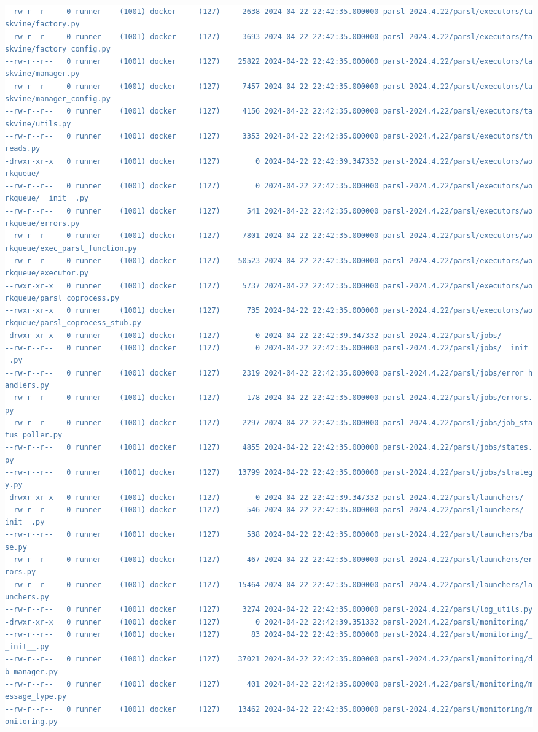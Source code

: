 ```diff
--rw-r--r--   0 runner    (1001) docker     (127)     2638 2024-04-22 22:42:35.000000 parsl-2024.4.22/parsl/executors/taskvine/factory.py
--rw-r--r--   0 runner    (1001) docker     (127)     3693 2024-04-22 22:42:35.000000 parsl-2024.4.22/parsl/executors/taskvine/factory_config.py
--rw-r--r--   0 runner    (1001) docker     (127)    25822 2024-04-22 22:42:35.000000 parsl-2024.4.22/parsl/executors/taskvine/manager.py
--rw-r--r--   0 runner    (1001) docker     (127)     7457 2024-04-22 22:42:35.000000 parsl-2024.4.22/parsl/executors/taskvine/manager_config.py
--rw-r--r--   0 runner    (1001) docker     (127)     4156 2024-04-22 22:42:35.000000 parsl-2024.4.22/parsl/executors/taskvine/utils.py
--rw-r--r--   0 runner    (1001) docker     (127)     3353 2024-04-22 22:42:35.000000 parsl-2024.4.22/parsl/executors/threads.py
-drwxr-xr-x   0 runner    (1001) docker     (127)        0 2024-04-22 22:42:39.347332 parsl-2024.4.22/parsl/executors/workqueue/
--rw-r--r--   0 runner    (1001) docker     (127)        0 2024-04-22 22:42:35.000000 parsl-2024.4.22/parsl/executors/workqueue/__init__.py
--rw-r--r--   0 runner    (1001) docker     (127)      541 2024-04-22 22:42:35.000000 parsl-2024.4.22/parsl/executors/workqueue/errors.py
--rw-r--r--   0 runner    (1001) docker     (127)     7801 2024-04-22 22:42:35.000000 parsl-2024.4.22/parsl/executors/workqueue/exec_parsl_function.py
--rw-r--r--   0 runner    (1001) docker     (127)    50523 2024-04-22 22:42:35.000000 parsl-2024.4.22/parsl/executors/workqueue/executor.py
--rwxr-xr-x   0 runner    (1001) docker     (127)     5737 2024-04-22 22:42:35.000000 parsl-2024.4.22/parsl/executors/workqueue/parsl_coprocess.py
--rwxr-xr-x   0 runner    (1001) docker     (127)      735 2024-04-22 22:42:35.000000 parsl-2024.4.22/parsl/executors/workqueue/parsl_coprocess_stub.py
-drwxr-xr-x   0 runner    (1001) docker     (127)        0 2024-04-22 22:42:39.347332 parsl-2024.4.22/parsl/jobs/
--rw-r--r--   0 runner    (1001) docker     (127)        0 2024-04-22 22:42:35.000000 parsl-2024.4.22/parsl/jobs/__init__.py
--rw-r--r--   0 runner    (1001) docker     (127)     2319 2024-04-22 22:42:35.000000 parsl-2024.4.22/parsl/jobs/error_handlers.py
--rw-r--r--   0 runner    (1001) docker     (127)      178 2024-04-22 22:42:35.000000 parsl-2024.4.22/parsl/jobs/errors.py
--rw-r--r--   0 runner    (1001) docker     (127)     2297 2024-04-22 22:42:35.000000 parsl-2024.4.22/parsl/jobs/job_status_poller.py
--rw-r--r--   0 runner    (1001) docker     (127)     4855 2024-04-22 22:42:35.000000 parsl-2024.4.22/parsl/jobs/states.py
--rw-r--r--   0 runner    (1001) docker     (127)    13799 2024-04-22 22:42:35.000000 parsl-2024.4.22/parsl/jobs/strategy.py
-drwxr-xr-x   0 runner    (1001) docker     (127)        0 2024-04-22 22:42:39.347332 parsl-2024.4.22/parsl/launchers/
--rw-r--r--   0 runner    (1001) docker     (127)      546 2024-04-22 22:42:35.000000 parsl-2024.4.22/parsl/launchers/__init__.py
--rw-r--r--   0 runner    (1001) docker     (127)      538 2024-04-22 22:42:35.000000 parsl-2024.4.22/parsl/launchers/base.py
--rw-r--r--   0 runner    (1001) docker     (127)      467 2024-04-22 22:42:35.000000 parsl-2024.4.22/parsl/launchers/errors.py
--rw-r--r--   0 runner    (1001) docker     (127)    15464 2024-04-22 22:42:35.000000 parsl-2024.4.22/parsl/launchers/launchers.py
--rw-r--r--   0 runner    (1001) docker     (127)     3274 2024-04-22 22:42:35.000000 parsl-2024.4.22/parsl/log_utils.py
-drwxr-xr-x   0 runner    (1001) docker     (127)        0 2024-04-22 22:42:39.351332 parsl-2024.4.22/parsl/monitoring/
--rw-r--r--   0 runner    (1001) docker     (127)       83 2024-04-22 22:42:35.000000 parsl-2024.4.22/parsl/monitoring/__init__.py
--rw-r--r--   0 runner    (1001) docker     (127)    37021 2024-04-22 22:42:35.000000 parsl-2024.4.22/parsl/monitoring/db_manager.py
--rw-r--r--   0 runner    (1001) docker     (127)      401 2024-04-22 22:42:35.000000 parsl-2024.4.22/parsl/monitoring/message_type.py
--rw-r--r--   0 runner    (1001) docker     (127)    13462 2024-04-22 22:42:35.000000 parsl-2024.4.22/parsl/monitoring/monitoring.py
```